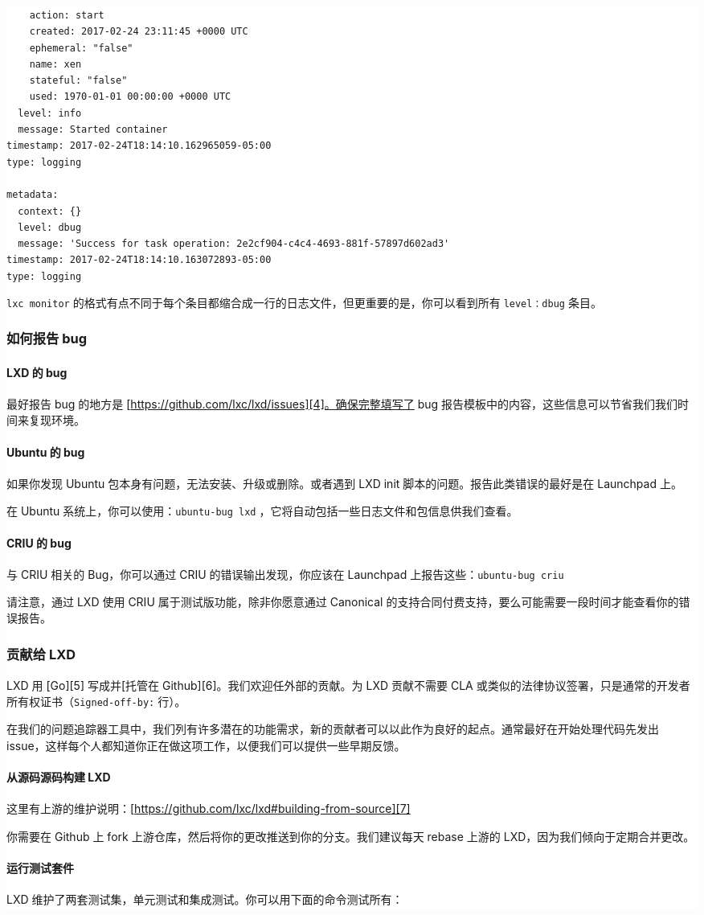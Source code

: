 ```
    action: start
    created: 2017-02-24 23:11:45 +0000 UTC
    ephemeral: "false"
    name: xen
    stateful: "false"
    used: 1970-01-01 00:00:00 +0000 UTC
  level: info
  message: Started container
timestamp: 2017-02-24T18:14:10.162965059-05:00
type: logging

metadata:
  context: {}
  level: dbug
  message: 'Success for task operation: 2e2cf904-c4c4-4693-881f-57897d602ad3'
timestamp: 2017-02-24T18:14:10.163072893-05:00
type: logging
```

`lxc monitor` 的格式有点不同于每个条目都缩合成一行的日志文件，但更重要的是，你可以看到所有 `level：dbug` 条目。

### 如何报告 bug

#### LXD 的 bug

最好报告 bug 的地方是 [https://github.com/lxc/lxd/issues][4]。确保完整填写了 bug 报告模板中的内容，这些信息可以节省我们我们时间来复现环境。

#### Ubuntu 的 bug

如果你发现 Ubuntu 包本身有问题，无法安装、升级或删除。或者遇到 LXD init 脚本的问题。报告此类错误的最好是在 Launchpad 上。

在 Ubuntu 系统上，你可以使用：`ubuntu-bug lxd` ，它将自动包括一些日志文件和包信息供我们查看。

#### CRIU 的 bug

与 CRIU 相关的 Bug，你可以通过 CRIU 的错误输出发现，你应该在 Launchpad 上报告这些：`ubuntu-bug criu`

请注意，通过 LXD 使用 CRIU 属于测试版功能，除非你愿意通过 Canonical 的支持合同付费支持，要么可能需要一段时间才能查看你的错误报告。

### 贡献给 LXD

LXD 用 [Go][5] 写成并[托管在 Github][6]。我们欢迎任外部的贡献。为 LXD 贡献不需要 CLA 或类似的法律协议签署，只是通常的开发者所有权证书（`Signed-off-by:` 行）。

在我们的问题追踪器工具中，我们列有许多潜在的功能需求，新的贡献者可以以此作为良好的起点。通常最好在开始处理代码先发出 issue，这样每个人都知道你正在做这项工作，以便我们可以提供一些早期反馈。

#### 从源码源码构建 LXD

这里有上游的维护说明：[https://github.com/lxc/lxd#building-from-source][7]

你需要在 Github 上 fork 上游仓库，然后将你的更改推送到你的分支。我们建议每天 rebase 上游的 LXD，因为我们倾向于定期合并更改。

#### 运行测试套件

LXD 维护了两套测试集，单元测试和集成测试。你可以用下面的命令测试所有：
